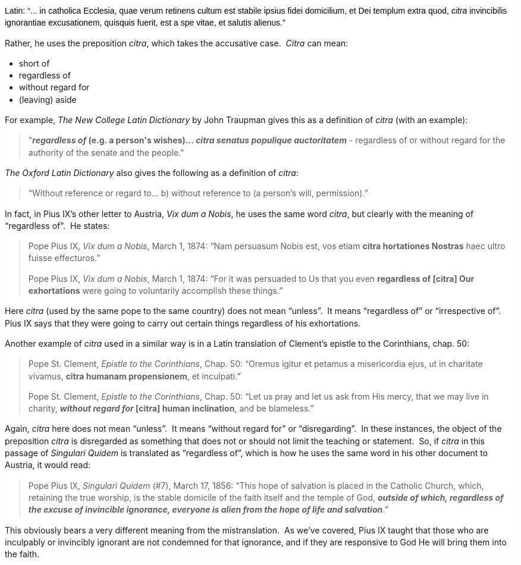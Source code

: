 <p class="yiv3521733695msonospacing"><span style="font-family: 'Arial',sans-serif; color: black;">Latin: “... in catholica Ecclesia, quae verum retinens cultum est stabile ipsius fidei domicilium, et Dei templum extra quod, <em><span style="font-family: 'Arial',sans-serif;">citra</span></em> invincibilis ignorantiae excusationem, quisquis fuerit, est a spe vitae, et salutis alienus.”</span></p>
</blockquote>
<p>Rather, he uses the preposition <em>citra</em>, which takes the accusative case.  <em>Citra</em> can mean:</p>
<ul>
<li>short of</li>
<li>regardless of</li>
<li>without regard for</li>
<li>(leaving) aside</li>
</ul>
<p>For example, <em>The New College Latin Dictionary </em>by John Traupman gives this as a definition of <em>citra</em> (with an example):</p>
<blockquote>
<p>"<strong><em>regardless of</em></strong><strong> (e.g. a person's wishes)... </strong><strong><em>citra senatus populique au</em></strong><strong><em>ctoritatem</em></strong> - regardless of or without regard for the authority of the senate and the people."</p>
</blockquote>
<p><em>The Oxford Latin Dictionary</em> also gives the following as a definition of<em> citra</em>:</p>
<blockquote>
<p>“Without reference or regard to… b) without reference to (a person’s will, permission).”</p>
</blockquote>
<p>In fact, in Pius IX’s other letter to Austria, <em>Vix dum a Nobis</em>, he uses the same word <em>citra</em>, but clearly with the meaning of “regardless of”.  He states:</p>
<blockquote>
<p>Pope Pius IX, <em>Vix dum a Nobis</em>, March 1, 1874: “Nam persuasum Nobis est, vos etiam <strong>citra hortationes Nostras</strong> haec ultro fuisse effecturos.”</p>
<p>Pope Pius IX, <em>Vix dum a Nobis</em>, March 1, 1874: “For it was persuaded to Us that you even <strong>regardless of [citra] Our exhortations</strong> were going to voluntarily accomplish these things.”</p>
</blockquote>
<p>Here <em>citra</em> (used by the same pope to the same country) does not mean “unless”.  It means “regardless of” or “irrespective of”. Pius IX says that they were going to carry out certain things regardless of his exhortations.</p>
<p>Another example of <em>citra</em> used in a similar way is in a Latin translation of Clement’s epistle to the Corinthians, chap. 50:</p>
<blockquote>
<p>Pope St. Clement, <em>Epistle to the Corinthians</em>, Chap. 50: “Oremus igitur et petamus a misericordia ejus, ut in charitate vivamus, <strong>citra humanam propensionem</strong>, et inculpati.”</p>
<p>Pope St. Clement, <em>Epistle to the Corinthians</em>, Chap. 50: “Let us pray and let us ask from His mercy, that we may live in charity, <strong><em>without regard for</em> [citra] human inclination</strong>, and be blameless.”</p>
</blockquote>
<p>Again, <em>citra</em> here does not mean “unless”.  It means “without regard for” or “disregarding”.  In these instances, the object of the preposition <em>citra</em> is disregarded as something that does not or should not limit the teaching or statement.  So, if <em>citra</em> in this passage of <em>Singulari Quidem</em> is translated as “regardless of”, which is how he uses the same word in his other document to Austria, it would read:</p>
<blockquote>
<p>Pope Pius IX, <em>Singulari Quidem</em> (#7), March 17, 1856: “This hope of salvation is placed in the Catholic Church, which, retaining the true worship, is the stable domicile of the faith itself and the temple of God, <strong><em>outside of which, regardless of the excuse of invincible ignorance, everyone is alien from the hope of life and salvation</em></strong>.”</p>
</blockquote>
<p>This obviously bears a very different meaning from the mistranslation.  As we’ve covered, Pius IX taught that those who are inculpably or invincibly ignorant are not condemned for that ignorance, and if they are responsive to God He will bring them into the faith.</p>